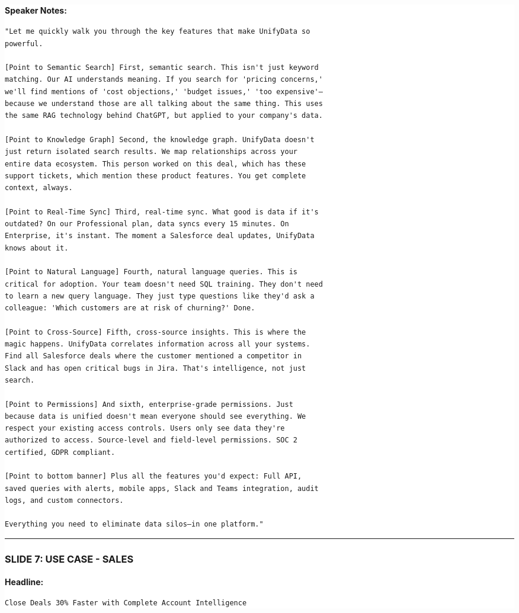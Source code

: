 **Speaker Notes:**
```
"Let me quickly walk you through the key features that make UnifyData so
powerful.

[Point to Semantic Search] First, semantic search. This isn't just keyword
matching. Our AI understands meaning. If you search for 'pricing concerns,'
we'll find mentions of 'cost objections,' 'budget issues,' 'too expensive'—
because we understand those are all talking about the same thing. This uses
the same RAG technology behind ChatGPT, but applied to your company's data.

[Point to Knowledge Graph] Second, the knowledge graph. UnifyData doesn't
just return isolated search results. We map relationships across your
entire data ecosystem. This person worked on this deal, which has these
support tickets, which mention these product features. You get complete
context, always.

[Point to Real-Time Sync] Third, real-time sync. What good is data if it's
outdated? On our Professional plan, data syncs every 15 minutes. On
Enterprise, it's instant. The moment a Salesforce deal updates, UnifyData
knows about it.

[Point to Natural Language] Fourth, natural language queries. This is
critical for adoption. Your team doesn't need SQL training. They don't need
to learn a new query language. They just type questions like they'd ask a
colleague: 'Which customers are at risk of churning?' Done.

[Point to Cross-Source] Fifth, cross-source insights. This is where the
magic happens. UnifyData correlates information across all your systems.
Find all Salesforce deals where the customer mentioned a competitor in
Slack and has open critical bugs in Jira. That's intelligence, not just
search.

[Point to Permissions] And sixth, enterprise-grade permissions. Just
because data is unified doesn't mean everyone should see everything. We
respect your existing access controls. Users only see data they're
authorized to access. Source-level and field-level permissions. SOC 2
certified, GDPR compliant.

[Point to bottom banner] Plus all the features you'd expect: Full API,
saved queries with alerts, mobile apps, Slack and Teams integration, audit
logs, and custom connectors.

Everything you need to eliminate data silos—in one platform."
```

---

### SLIDE 7: USE CASE - SALES

**Headline:**
```
Close Deals 30% Faster with Complete Account Intelligence
```
